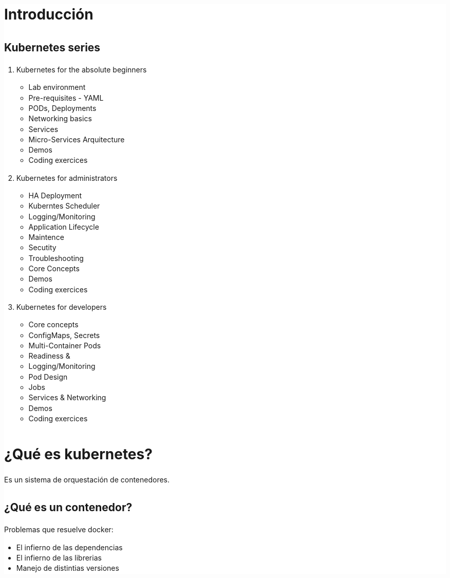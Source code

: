 # Introducción

## Kubernetes series

1. Kubernetes for the absolute beginners
    - Lab environment
    - Pre-requisites - YAML
    - PODs, Deployments
    - Networking basics
    - Services
    - Micro-Services Arquitecture
    - Demos
    - Coding exercices

2. Kubernetes for administrators
    - HA Deployment
    - Kuberntes Scheduler
    - Logging/Monitoring
    - Application Lifecycle
    - Maintence
    - Secutity
    - Troubleshooting
    - Core Concepts
    - Demos
    - Coding exercices

3. Kubernetes for developers
    - Core concepts
    - ConfigMaps, Secrets
    - Multi-Container Pods
    - Readiness & 
    - Logging/Monitoring
    - Pod Design
    - Jobs
    - Services & Networking
    - Demos
    - Coding exercices


# ¿Qué es kubernetes?

Es un sistema de orquestación de contenedores.

## ¿Qué es un contenedor?

Problemas que resuelve docker:

- El infierno de las dependencias
- El infierno de las librerias
- Manejo de distintias versiones
